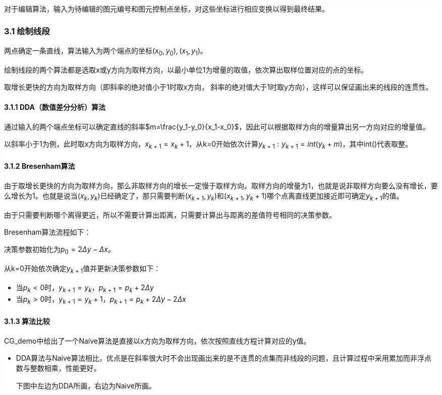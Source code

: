 对于编辑算法，输入为待编辑的图元编号和图元控制点坐标，对这些坐标进行相应变换以得到最终结果。

### 3.1 绘制线段

两点确定一条直线，算法输入为两个端点的坐标$(x_0, y_0), (x_1, y_1)$。

绘制线段的两个算法都是选取x或y方向为取样方向，以最小单位1为增量的取值，依次算出取样位置对应的点的坐标。

取增长更快的方向为取样方向（即斜率的绝对值小于1时取x方向， 斜率的绝对值大于1时取y方向），这样可以保证画出来的线段的连贯性。

#### 3.1.1 DDA（数值差分分析）算法

通过输入的两个端点坐标可以确定直线的斜率$m=\frac{y_1-y_0}{x_1-x_0}$，因此可以根据取样方向的增量算出另一方向对应的增量值。

以斜率小于1为例，此时取x方向为取样方向，$x_{k+1}=x_k+1$，从k=0开始依次计算$y_{k+1}:y_{k+1}=int(y_k+m)$，其中int()代表取整。

#### 3.1.2 Bresenham算法

由于取增长更快的方向为取样方向，那么非取样方向的增长一定慢于取样方向。取样方向的增量为1，也就是说非取样方向要么没有增长，要么增长为1。也就是说当$(x_k,y_k)$已经确定了，那只需要判断$(x_{k+1},y_k)$和$(x_{k+1},y_k+1)$哪个点离直线更加接近即可确定$y_{k+1}$的值。

由于只需要判断哪个离得更近，所以不需要计算出距离，只需要计算出与距离的差值符号相同的决策参数。

Bresenham算法流程如下：

决策参数初始化为$p_0=2\Delta y-\Delta x$。

从k=0开始依次确定$y_{k+1}$值并更新决策参数如下：

- 当$p_k<0$时，$y_{k+1}=y_k$，$p_{k+1}=p_k+2\Delta y$
- 当$p_k>0$时，$y_{k+1}=y_k+1$，$p_{k+1}=p_k+2\Delta y-2\Delta x$

#### 3.1.3 算法比较

CG_demo中给出了一个Naive算法是直接以x方向为取样方向，依次按照直线方程计算对应的y值。

- DDA算法与Naive算法相比，优点是在斜率很大时不会出现画出来的是不连贯的点集而非线段的问题，且计算过程中采用累加而非浮点数与整数相乘，性能更好。

  下图中左边为DDA所画，右边为Naive所画。
